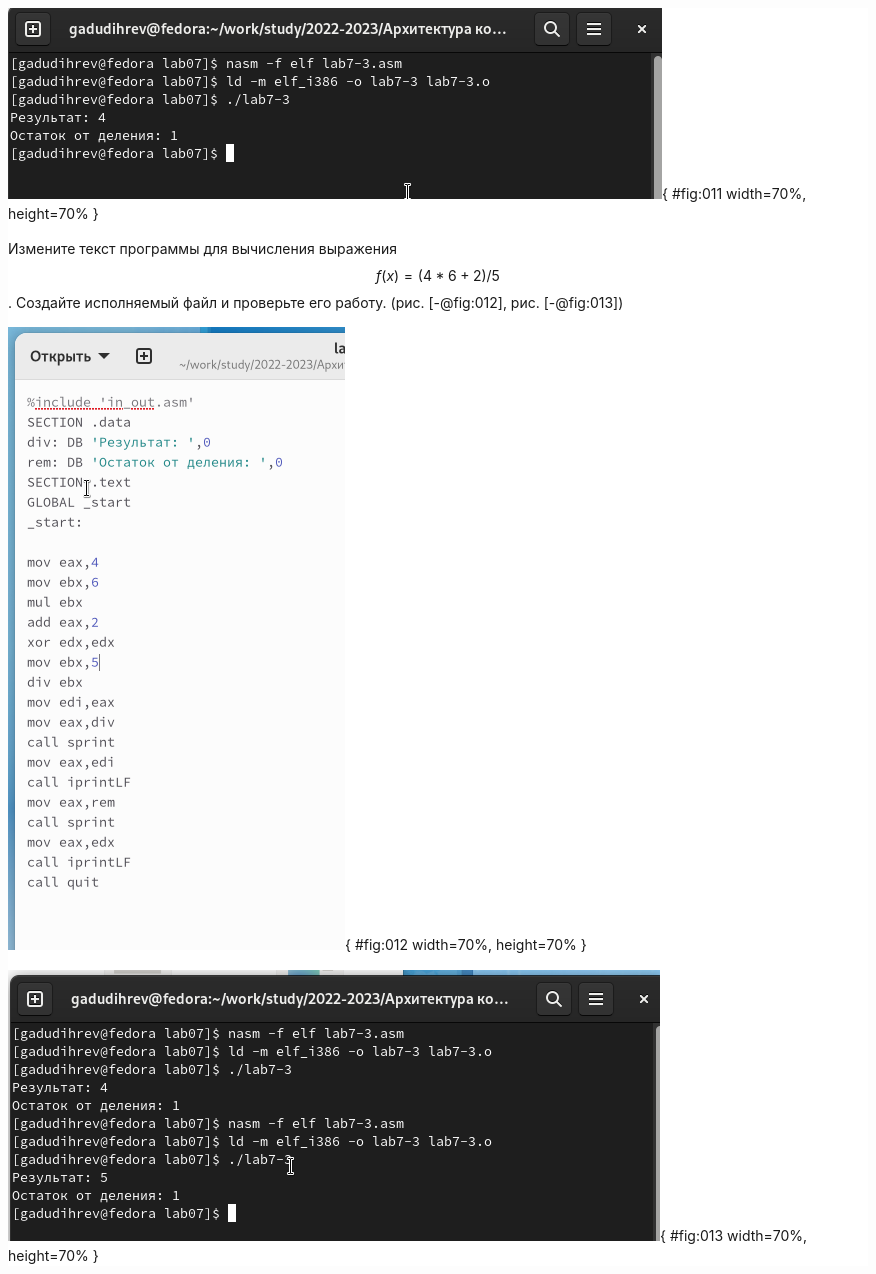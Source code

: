 ![Работа программы](image/11.png){ #fig:011 width=70%, height=70% }

Измените текст программы для вычисления выражения 
$$f(x) = (4 * 6 + 2)/5$$. 
Создайте исполняемый файл и проверьте его работу. (рис. [-@fig:012], рис. [-@fig:013])

![Пример программы](image/12.png){ #fig:012 width=70%, height=70% }

![Работа программы](image/13.png){ #fig:013 width=70%, height=70% }